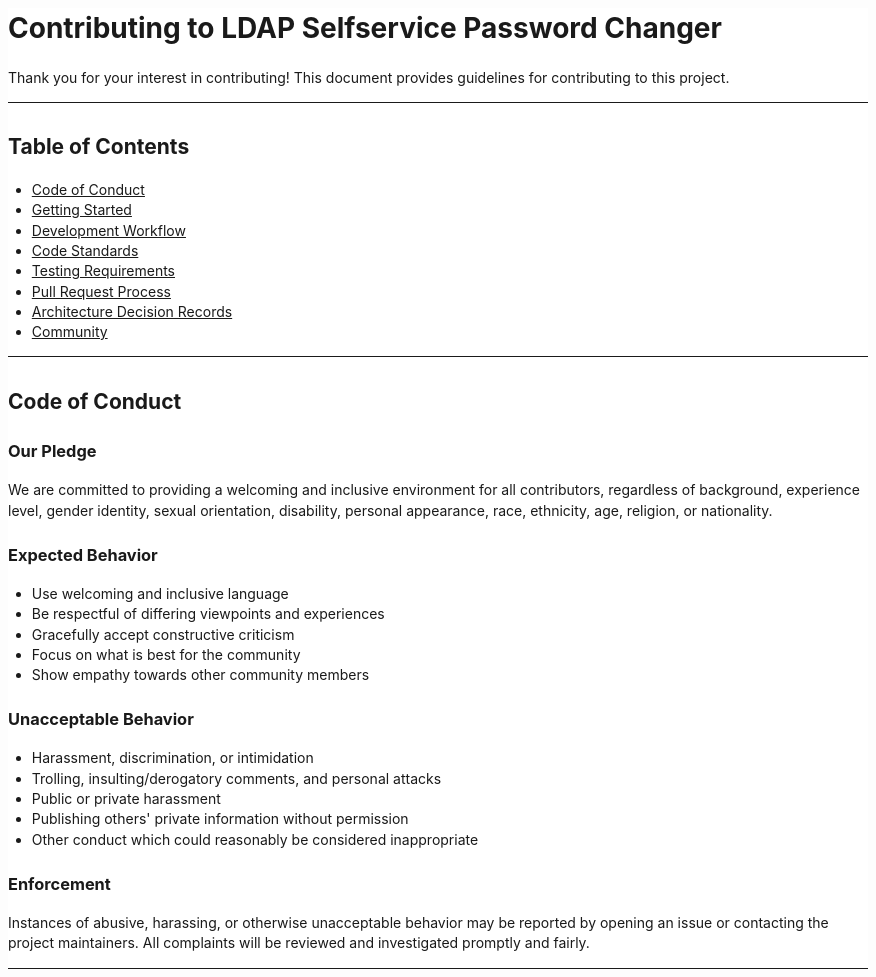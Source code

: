 # Contributing to LDAP Selfservice Password Changer

Thank you for your interest in contributing! This document provides guidelines for contributing to this project.

---

## Table of Contents

- [Code of Conduct](#code-of-conduct)
- [Getting Started](#getting-started)
- [Development Workflow](#development-workflow)
- [Code Standards](#code-standards)
- [Testing Requirements](#testing-requirements)
- [Pull Request Process](#pull-request-process)
- [Architecture Decision Records](#architecture-decision-records)
- [Community](#community)

---

## Code of Conduct

### Our Pledge

We are committed to providing a welcoming and inclusive environment for all contributors, regardless of background, experience level, gender identity, sexual orientation, disability, personal appearance, race, ethnicity, age, religion, or nationality.

### Expected Behavior

- Use welcoming and inclusive language
- Be respectful of differing viewpoints and experiences
- Gracefully accept constructive criticism
- Focus on what is best for the community
- Show empathy towards other community members

### Unacceptable Behavior

- Harassment, discrimination, or intimidation
- Trolling, insulting/derogatory comments, and personal attacks
- Public or private harassment
- Publishing others' private information without permission
- Other conduct which could reasonably be considered inappropriate

### Enforcement

Instances of abusive, harassing, or otherwise unacceptable behavior may be reported by opening an issue or contacting the project maintainers. All complaints will be reviewed and investigated promptly and fairly.

---
